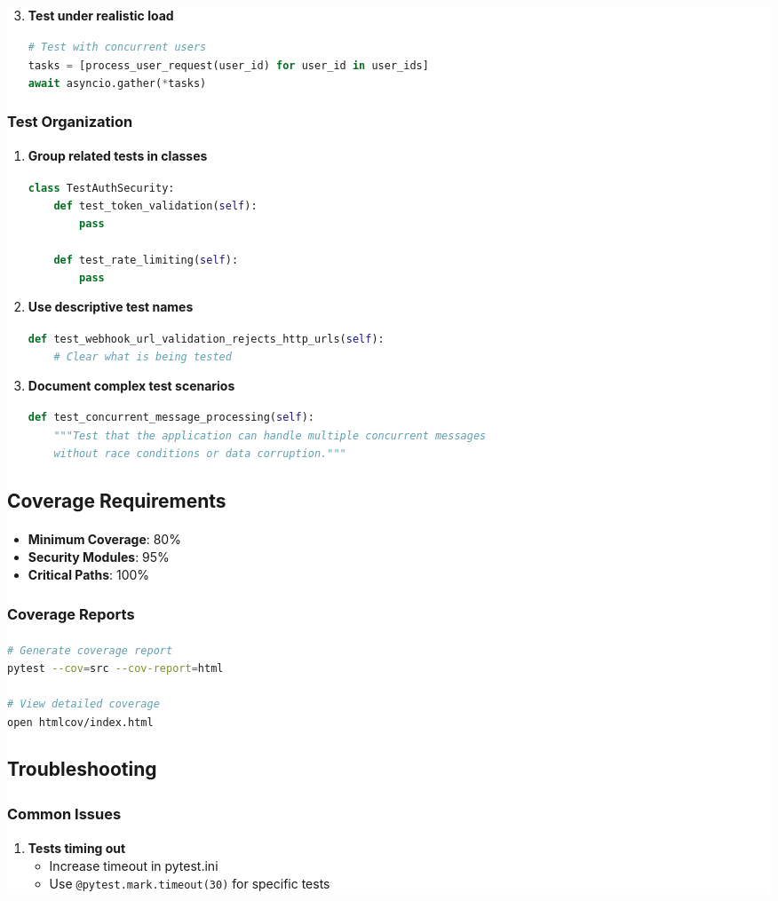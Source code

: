 3. **Test under realistic load**
   ```python
   # Test with concurrent users
   tasks = [process_user_request(user_id) for user_id in user_ids]
   await asyncio.gather(*tasks)
   ```

### Test Organization

1. **Group related tests in classes**
   ```python
   class TestAuthSecurity:
       def test_token_validation(self):
           pass
       
       def test_rate_limiting(self):
           pass
   ```

2. **Use descriptive test names**
   ```python
   def test_webhook_url_validation_rejects_http_urls(self):
       # Clear what is being tested
   ```

3. **Document complex test scenarios**
   ```python
   def test_concurrent_message_processing(self):
       """Test that the application can handle multiple concurrent messages
       without race conditions or data corruption."""
   ```

## Coverage Requirements

- **Minimum Coverage**: 80%
- **Security Modules**: 95%
- **Critical Paths**: 100%

### Coverage Reports

```bash
# Generate coverage report
pytest --cov=src --cov-report=html

# View detailed coverage
open htmlcov/index.html
```

## Troubleshooting

### Common Issues

1. **Tests timing out**
   - Increase timeout in pytest.ini
   - Use `@pytest.mark.timeout(30)` for specific tests
